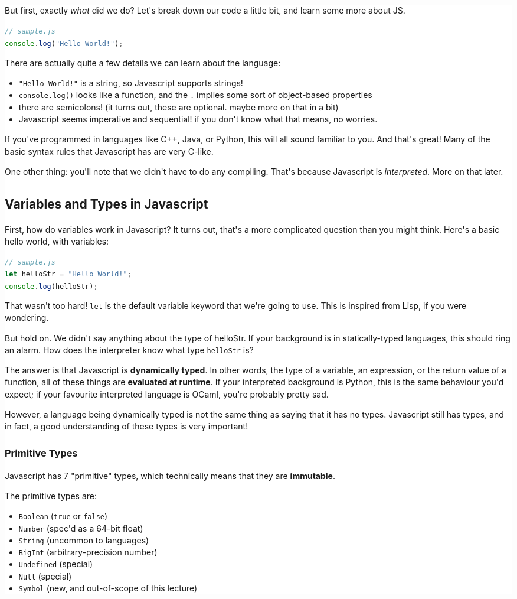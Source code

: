 But first, exactly *what* did we do? Let's break down our code a little bit, and learn some more about JS.

```js
// sample.js
console.log("Hello World!");
```

There are actually quite a few details we can learn about the language:

* `"Hello World!"` is a string, so Javascript supports strings!
* `console.log()` looks like a function, and the `.` implies some sort of object-based properties
* there are semicolons! (it turns out, these are optional. maybe more on that in a bit)
* Javascript seems imperative and sequential! if you don't know what that means, no worries.

If you've programmed in languages like C++, Java, or Python, this will all sound familiar to you. And that's great! Many of the basic syntax rules that Javascript has are very C-like.

One other thing: you'll note that we didn't have to do any compiling. That's because Javascript is *interpreted*. More on that later.

## Variables and Types in Javascript

First, how do variables work in Javascript? It turns out, that's a more complicated question than you might think. Here's a basic hello world, with variables:

```js
// sample.js
let helloStr = "Hello World!";
console.log(helloStr);
```

That wasn't too hard! `let` is the default variable keyword that we're going to use. This is inspired from Lisp, if you were wondering.

But hold on. We didn't say anything about the type of helloStr. If your background is in statically-typed languages, this should ring an alarm. How does the interpreter know what type `helloStr` is?

The answer is that Javascript is **dynamically typed**. In other words, the type of a variable, an expression, or the return value of a function, all of these things are **evaluated at runtime**. If your interpreted background is Python, this is the same behaviour you'd expect; if your favourite interpreted language is OCaml, you're probably pretty sad.

However, a language being dynamically typed is not the same thing as saying that it has no types. Javascript still has types, and in fact, a good understanding of these types is very important!

### Primitive Types

Javascript has 7 "primitive" types, which technically means that they are **immutable**.

The primitive types are:

* `Boolean` (`true` or `false`)
* `Number` (spec'd as a 64-bit float)
* `String` (uncommon to languages)
* `BigInt` (arbitrary-precision number)
* `Undefined` (special)
* `Null` (special)
* `Symbol` (new, and out-of-scope of this lecture)
